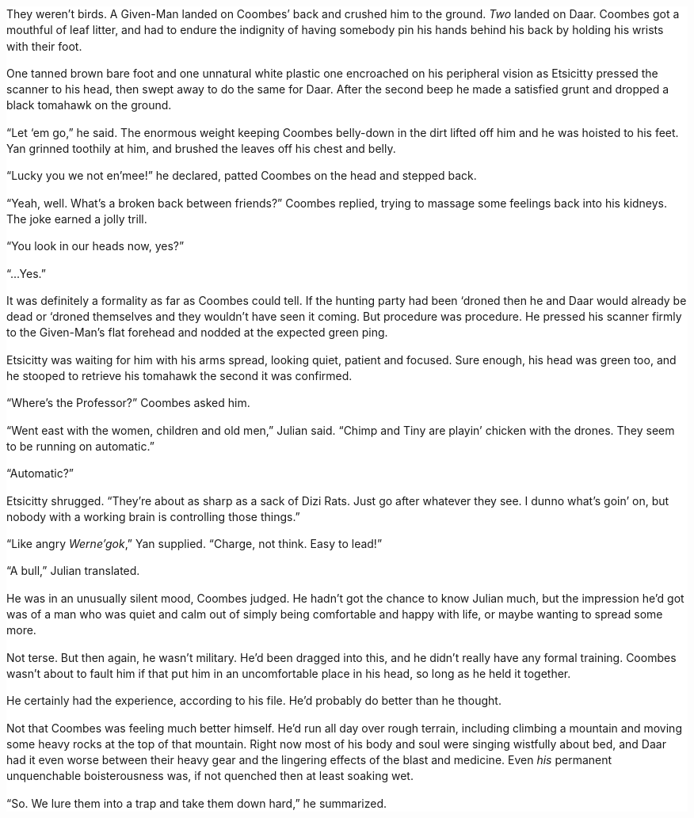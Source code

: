 They weren’t birds. A Given-Man landed on Coombes’ back and crushed him to the ground. *Two* landed on Daar. Coombes got a mouthful of leaf litter, and had to endure the indignity of having somebody pin his hands behind his back by holding his wrists with their foot.

One tanned brown bare foot and one unnatural white plastic one encroached on his peripheral vision as Etsicitty pressed the scanner to his head, then swept away to do the same for Daar. After the second beep he made a satisfied grunt and dropped a black tomahawk on the ground.

“Let ‘em go,” he said. The enormous weight keeping Coombes belly-down in the dirt lifted off him and he was hoisted to his feet. Yan grinned toothily at him, and brushed the leaves off his chest and belly.

“Lucky you we not en’mee!” he declared, patted Coombes on the head and stepped back.

“Yeah, well. What’s a broken back between friends?” Coombes replied, trying to massage some feelings back into his kidneys. The joke earned a jolly trill.

“You look in our heads now, yes?”

“...Yes.”

It was definitely a formality as far as Coombes could tell. If the hunting party had been ‘droned then he and Daar would already be dead or ‘droned themselves and they wouldn’t have seen it coming. But procedure was procedure. He pressed his scanner firmly to the Given-Man’s flat forehead and nodded at the expected green ping.

Etsicitty was waiting for him with his arms spread, looking quiet, patient and focused. Sure enough, his head was green too, and he stooped to retrieve his tomahawk the second it was confirmed.

“Where’s the Professor?” Coombes asked him.

“Went east with the women, children and old men,” Julian said. “Chimp and Tiny are playin’ chicken with the drones. They seem to be running on automatic.”

“Automatic?”

Etsicitty shrugged. “They’re about as sharp as a sack of Dizi Rats. Just go after whatever they see. I dunno what’s goin’ on, but nobody with a working brain is controlling those things.”

“Like angry *Werne’gok*,” Yan supplied. “Charge, not think. Easy to lead!”

“A bull,” Julian translated.

He was in an unusually silent mood, Coombes judged. He hadn’t got the chance to know Julian much, but the impression he’d got was of a man who was quiet and calm out of simply being comfortable and happy with life, or maybe wanting to spread some more.

Not terse. But then again, he wasn’t military. He’d been dragged into this, and he didn’t really have any formal training. Coombes wasn’t about to fault him if that put him in an uncomfortable place in his head, so long as he held it together.

He certainly had the experience, according to his file. He’d probably do better than he thought.

Not that Coombes was feeling much better himself. He’d run all day over rough terrain, including climbing a mountain and moving some heavy rocks at the top of that mountain. Right now most of his body and soul were singing wistfully about bed, and Daar had it even worse between their heavy gear and the lingering effects of the blast and medicine. Even *his* permanent unquenchable boisterousness was, if not quenched then at least soaking wet.

“So. We lure them into a trap and take them down hard,” he summarized.
